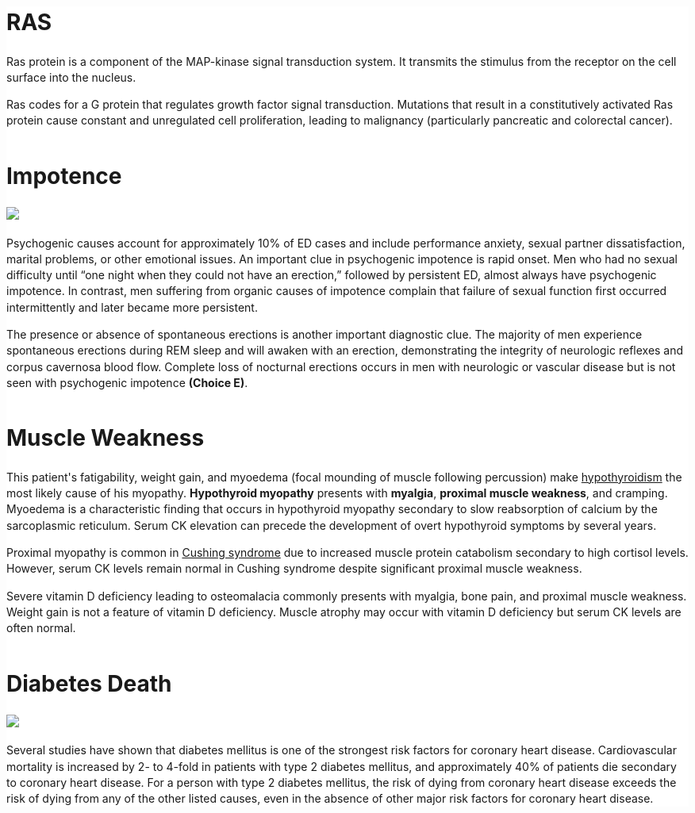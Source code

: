 # RAS

Ras protein is a component of the MAP-kinase signal transduction system.  It transmits the stimulus from the receptor on the cell surface into the nucleus.

Ras codes for a G protein that regulates growth factor signal transduction.  Mutations that result in a constitutively activated Ras protein cause constant and unregulated cell proliferation, leading to malignancy (particularly pancreatic and colorectal cancer).

# Impotence

![](https://photos.thisispiggy.com/file/wikiFiles/L9718.jpg)

Psychogenic causes account for approximately 10% of ED cases and include performance anxiety, sexual partner dissatisfaction, marital problems, or other emotional issues.  An important clue in psychogenic impotence is rapid onset.  Men who had no sexual difficulty until “one night when they could not have an erection,” followed by persistent ED, almost always have psychogenic impotence.  In contrast, men suffering from organic causes of impotence complain that failure of sexual function first occurred intermittently and later became more persistent.

The presence or absence of spontaneous erections is another important diagnostic clue.  The majority of men experience spontaneous erections during REM sleep and will awaken with an erection, demonstrating the integrity of neurologic reflexes and corpus cavernosa blood flow.  Complete loss of nocturnal erections occurs in men with neurologic or vascular disease but is not seen with psychogenic impotence **(Choice E)**.

# Muscle Weakness

This patient's fatigability, weight gain, and myoedema (focal mounding of muscle following percussion) make [hypothyroidism]() the most likely cause of his myopathy.  **Hypothyroid myopathy** presents with **myalgia**, **proximal muscle weakness**, and cramping.  Myoedema is a characteristic finding that occurs in hypothyroid myopathy secondary to slow reabsorption of calcium by the sarcoplasmic reticulum.  Serum CK elevation can precede the development of overt hypothyroid symptoms by several years.

Proximal myopathy is common in [Cushing syndrome]() due to increased muscle protein catabolism secondary to high cortisol levels.  However, serum CK levels remain normal in Cushing syndrome despite significant proximal muscle weakness.

Severe vitamin D deficiency leading to osteomalacia commonly presents with myalgia, bone pain, and proximal muscle weakness.  Weight gain is not a feature of vitamin D deficiency.  Muscle atrophy may occur with vitamin D deficiency but serum CK levels are often normal.

# Diabetes Death

![](https://photos.thisispiggy.com/file/wikiFiles/L13911.jpg)

Several studies have shown that diabetes mellitus is one of the strongest risk factors for coronary heart disease.  Cardiovascular mortality is increased by 2- to 4-fold in patients with type 2 diabetes mellitus, and approximately 40% of patients die secondary to coronary heart disease.  For a person with type 2 diabetes mellitus, the risk of dying from coronary heart disease exceeds the risk of dying from any of the other listed causes, even in the absence of other major risk factors for coronary heart disease.
